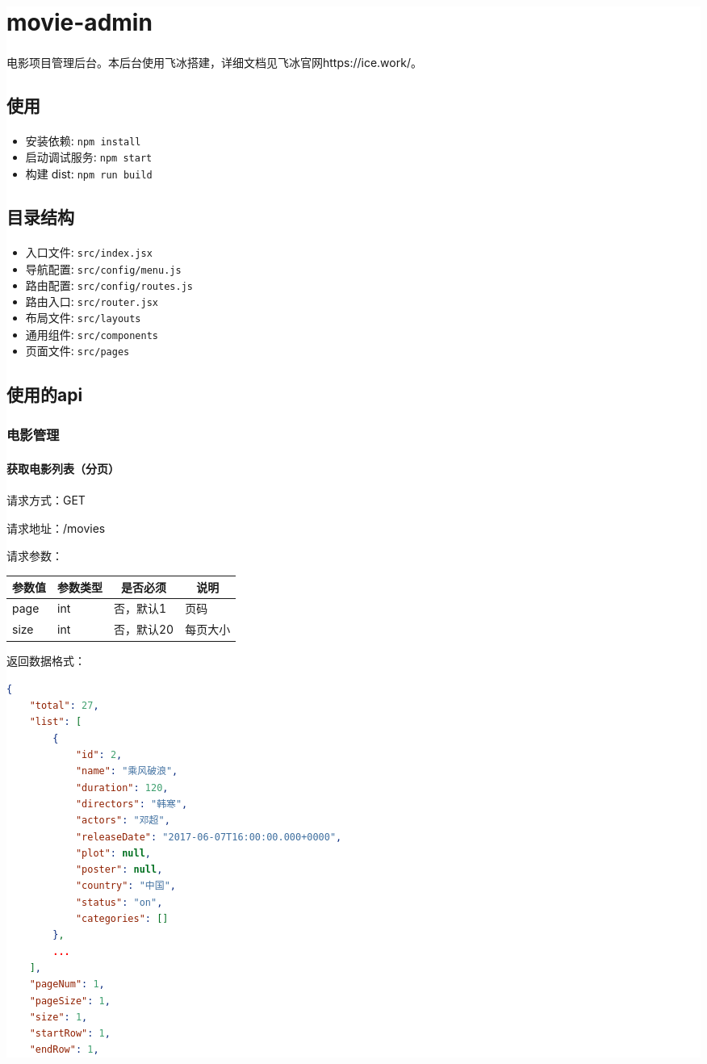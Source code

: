 # movie-admin
电影项目管理后台。本后台使用飞冰搭建，详细文档见飞冰官网https://ice.work/。

## 使用

- 安装依赖: `npm install`
- 启动调试服务: `npm start`
- 构建 dist: `npm run build`

## 目录结构

- 入口文件: `src/index.jsx`
- 导航配置: `src/config/menu.js`
- 路由配置: `src/config/routes.js`
- 路由入口: `src/router.jsx`
- 布局文件: `src/layouts`
- 通用组件: `src/components`
- 页面文件: `src/pages`

## 使用的api

### 电影管理

#### 获取电影列表（分页）

请求方式：GET

请求地址：/movies

请求参数：

| 参数值 | 参数类型 | 是否必须   | 说明     |
| ------ | -------- | ---------- | -------- |
| page   | int      | 否，默认1  | 页码     |
| size   | int      | 否，默认20 | 每页大小 |

返回数据格式：

```json
{
    "total": 27,
    "list": [
        {
            "id": 2,
            "name": "乘风破浪",
            "duration": 120,
            "directors": "韩寒",
            "actors": "邓超",
            "releaseDate": "2017-06-07T16:00:00.000+0000",
            "plot": null,
            "poster": null,
            "country": "中国",
            "status": "on",
            "categories": []
        },
        ...
    ],
    "pageNum": 1,
    "pageSize": 1,
    "size": 1,
    "startRow": 1,
    "endRow": 1,
```